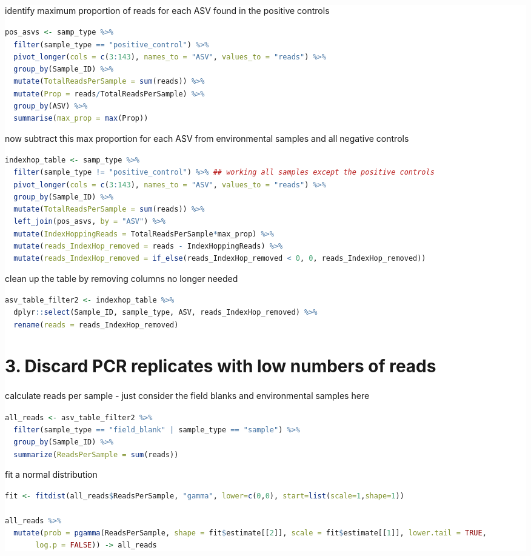 identify maximum proportion of reads for each ASV found in the positive
controls

``` r
pos_asvs <- samp_type %>%
  filter(sample_type == "positive_control") %>%
  pivot_longer(cols = c(3:143), names_to = "ASV", values_to = "reads") %>%
  group_by(Sample_ID) %>%
  mutate(TotalReadsPerSample = sum(reads)) %>%
  mutate(Prop = reads/TotalReadsPerSample) %>%
  group_by(ASV) %>%
  summarise(max_prop = max(Prop))
```

now subtract this max proportion for each ASV from environmental samples
and all negative controls

``` r
indexhop_table <- samp_type %>%
  filter(sample_type != "positive_control") %>% ## working all samples except the positive controls 
  pivot_longer(cols = c(3:143), names_to = "ASV", values_to = "reads") %>%
  group_by(Sample_ID) %>%
  mutate(TotalReadsPerSample = sum(reads)) %>%
  left_join(pos_asvs, by = "ASV") %>%
  mutate(IndexHoppingReads = TotalReadsPerSample*max_prop) %>%
  mutate(reads_IndexHop_removed = reads - IndexHoppingReads) %>%
  mutate(reads_IndexHop_removed = if_else(reads_IndexHop_removed < 0, 0, reads_IndexHop_removed))
```

clean up the table by removing columns no longer needed

``` r
asv_table_filter2 <- indexhop_table %>%
  dplyr::select(Sample_ID, sample_type, ASV, reads_IndexHop_removed) %>%
  rename(reads = reads_IndexHop_removed)
```

# 3. Discard PCR replicates with low numbers of reads

calculate reads per sample - just consider the field blanks and
environmental samples here

``` r
all_reads <- asv_table_filter2 %>%
  filter(sample_type == "field_blank" | sample_type == "sample") %>%
  group_by(Sample_ID) %>%
  summarize(ReadsPerSample = sum(reads))
```

fit a normal distribution

``` r
fit <- fitdist(all_reads$ReadsPerSample, "gamma", lower=c(0,0), start=list(scale=1,shape=1))

all_reads %>%  
  mutate(prob = pgamma(ReadsPerSample, shape = fit$estimate[[2]], scale = fit$estimate[[1]], lower.tail = TRUE,
       log.p = FALSE)) -> all_reads
```
